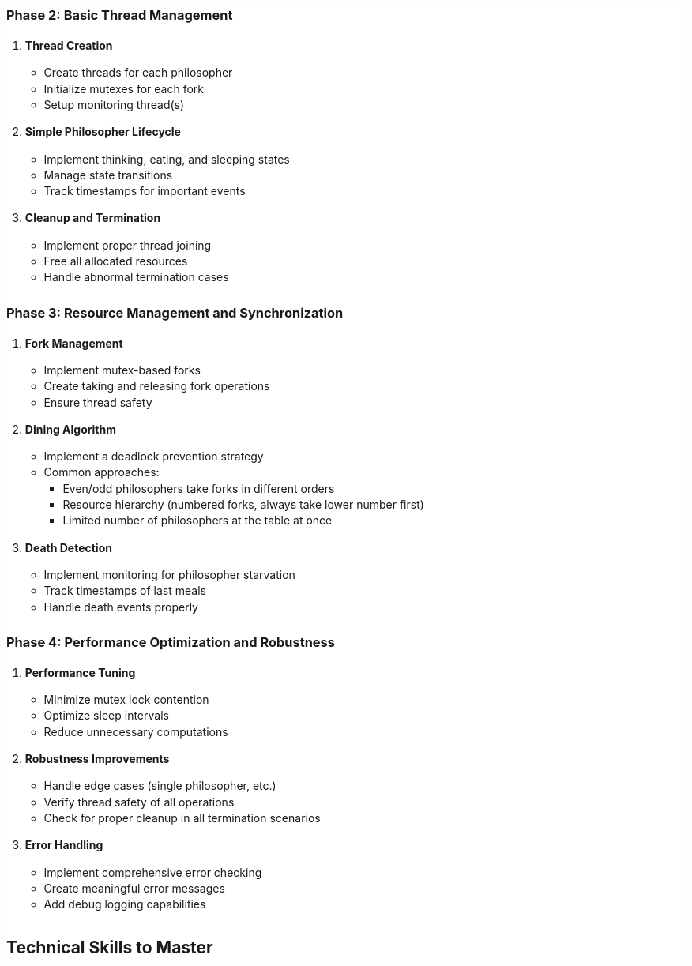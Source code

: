 ### Phase 2: Basic Thread Management

1. **Thread Creation**
   - Create threads for each philosopher
   - Initialize mutexes for each fork
   - Setup monitoring thread(s)

2. **Simple Philosopher Lifecycle**
   - Implement thinking, eating, and sleeping states
   - Manage state transitions
   - Track timestamps for important events

3. **Cleanup and Termination**
   - Implement proper thread joining
   - Free all allocated resources
   - Handle abnormal termination cases

### Phase 3: Resource Management and Synchronization

1. **Fork Management**
   - Implement mutex-based forks
   - Create taking and releasing fork operations
   - Ensure thread safety

2. **Dining Algorithm**
   - Implement a deadlock prevention strategy
   - Common approaches:
     - Even/odd philosophers take forks in different orders
     - Resource hierarchy (numbered forks, always take lower number first)
     - Limited number of philosophers at the table at once

3. **Death Detection**
   - Implement monitoring for philosopher starvation
   - Track timestamps of last meals
   - Handle death events properly

### Phase 4: Performance Optimization and Robustness

1. **Performance Tuning**
   - Minimize mutex lock contention
   - Optimize sleep intervals
   - Reduce unnecessary computations

2. **Robustness Improvements**
   - Handle edge cases (single philosopher, etc.)
   - Verify thread safety of all operations
   - Check for proper cleanup in all termination scenarios

3. **Error Handling**
   - Implement comprehensive error checking
   - Create meaningful error messages
   - Add debug logging capabilities

## Technical Skills to Master
